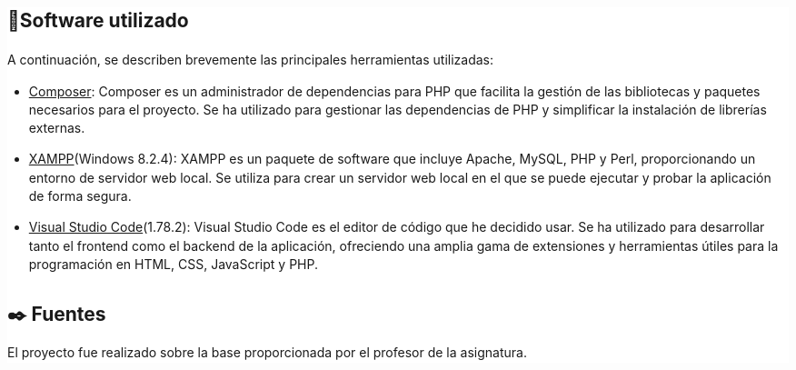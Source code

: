 ## 	:toolbox:Software utilizado

A continuación, se describen brevemente las principales herramientas utilizadas:

* [Composer][composer]: Composer es un administrador de dependencias para PHP que facilita la 
gestión de las bibliotecas y paquetes necesarios para el proyecto. Se ha utilizado para 
gestionar las dependencias de PHP y simplificar la instalación de librerías externas.

* [XAMPP][xampp](Windows 8.2.4): XAMPP es un paquete de software que incluye Apache, MySQL, PHP y Perl, 
proporcionando un entorno de servidor web local. Se utiliza para crear un servidor web local en el que se puede ejecutar y probar la aplicación de forma segura.

* [Visual Studio Code][vsc](1.78.2): Visual Studio Code es el editor de código que he decidido usar. Se ha utilizado para desarrollar tanto el frontend como el backend de la aplicación, ofreciendo una amplia gama de extensiones y herramientas útiles para la programación en HTML, CSS, JavaScript y PHP.


## :black_nib: Fuentes

El proyecto fue realizado sobre la base proporcionada por el profesor de la asignatura.

[dataMapper]: http://martinfowler.com/eaaCatalog/dataMapper.html
[doctrine]: http://docs.doctrine-project.org/projects/doctrine-orm/en/latest/
[dotenv]: https://packagist.org/packages/vlucas/phpdotenv
[infection]: https://infection.github.io/guide/
[jwt]: https://jwt.io/
[lh]: http://127.0.0.1:8000/api-docs/index.html
[lhh]: http://127.0.0.1:8000/FrontEnd/Portada.html
[monolog]: https://github.com/Seldaek/monolog
[openapi]: https://www.openapis.org/
[phpunit]: http://phpunit.de/manual/current/en/index.html
[rest]: http://www.restapitutorial.com/
[slim]: https://www.slimframework.com/ 
[swagger]: http://swagger.io/
[yaml]: https://yaml.org/
[12factor]: https://www.12factor.net/es/
[phpmetrics]: https://phpmetrics.org/
[phpstan]: https://phpstan.org/
[composer]: https://getcomposer.org/
[vsc]: https://code.visualstudio.com/
[xampp]: https://www.apachefriends.org/